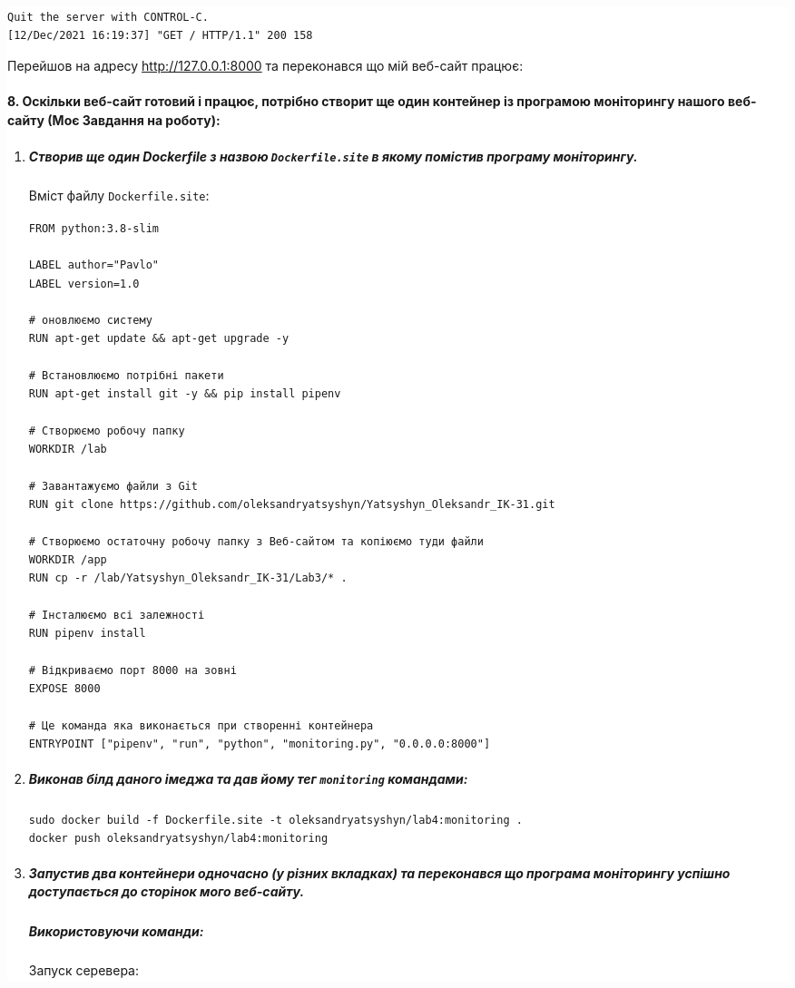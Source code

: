 ```text
Quit the server with CONTROL-C.
[12/Dec/2021 16:19:37] "GET / HTTP/1.1" 200 158

```
Перейшов на адресу http://127.0.0.1:8000 та переконався що мій веб-сайт працює:
#### 8. Оскільки веб-сайт готовий і працює, потрібно створит ще один контейнер із програмою моніторингу нашого веб-сайту (Моє Завдання на роботу):
1. ##### Створив ще один Dockerfile з назвою `Dockerfile.site` в якому помістив програму моніторингу.
    Вміст файлу `Dockerfile.site`:
    ```text
    FROM python:3.8-slim
    
    LABEL author="Pavlo"
    LABEL version=1.0
    
    # оновлюємо систему
    RUN apt-get update && apt-get upgrade -y
    
    # Встановлюємо потрібні пакети
    RUN apt-get install git -y && pip install pipenv
    
    # Створюємо робочу папку
    WORKDIR /lab
    
    # Завантажуємо файли з Git
    RUN git clone https://github.com/oleksandryatsyshyn/Yatsyshyn_Oleksandr_IK-31.git
    
    # Створюємо остаточну робочу папку з Веб-сайтом та копіюємо туди файли
    WORKDIR /app
    RUN cp -r /lab/Yatsyshyn_Oleksandr_IK-31/Lab3/* .
    
    # Інсталюємо всі залежності
    RUN pipenv install
    
    # Відкриваємо порт 8000 на зовні
    EXPOSE 8000

    # Це команда яка виконається при створенні контейнера
    ENTRYPOINT ["pipenv", "run", "python", "monitoring.py", "0.0.0.0:8000"]
    ```
2. ##### Виконав білд даного імеджа та дав йому тег `monitoring` командами:
    ```text
    sudo docker build -f Dockerfile.site -t oleksandryatsyshyn/lab4:monitoring .
    docker push oleksandryatsyshyn/lab4:monitoring
    ```
3. ##### Запустив два контейнери одночасно (у різних вкладках) та переконався що програма моніторингу успішно доступається до сторінок мого веб-сайту.
    ##### Використовуючи команди:
    Запуск серевера:
    ```text